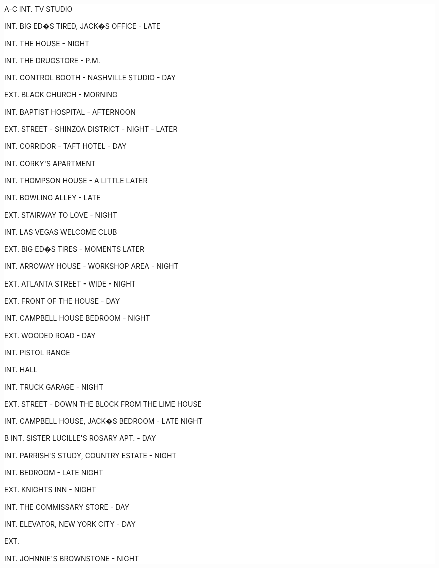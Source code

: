 A-C	INT. TV STUDIO

INT. BIG ED�S TIRED, JACK�S OFFICE - LATE

INT. THE HOUSE - NIGHT

INT. THE DRUGSTORE - P.M.

INT. CONTROL BOOTH - NASHVILLE STUDIO - DAY

EXT. BLACK CHURCH  - MORNING

INT. BAPTIST HOSPITAL - AFTERNOON

EXT. STREET - SHINZOA DISTRICT - NIGHT - LATER

INT. CORRIDOR - TAFT HOTEL - DAY

INT. CORKY'S APARTMENT

INT. THOMPSON HOUSE - A LITTLE LATER

INT. BOWLING ALLEY - LATE

EXT. STAIRWAY TO LOVE - NIGHT

INT. LAS VEGAS WELCOME CLUB

EXT. BIG ED�S TIRES - MOMENTS LATER

INT. ARROWAY HOUSE - WORKSHOP AREA - NIGHT

EXT. ATLANTA STREET - WIDE - NIGHT

EXT. FRONT OF THE HOUSE - DAY

INT. CAMPBELL HOUSE BEDROOM - NIGHT

EXT. WOODED ROAD - DAY

INT. PISTOL RANGE

INT. HALL

INT. TRUCK GARAGE - NIGHT

EXT. STREET - DOWN THE BLOCK FROM THE LIME HOUSE

INT. CAMPBELL HOUSE, JACK�S BEDROOM - LATE NIGHT

B 	INT. SISTER LUCILLE'S ROSARY APT. - DAY

INT. PARRISH'S STUDY, COUNTRY ESTATE - NIGHT

INT. BEDROOM - LATE NIGHT

EXT. KNIGHTS INN - NIGHT

INT. THE COMMISSARY STORE - DAY

INT. ELEVATOR, NEW YORK CITY - DAY

EXT.

INT. JOHNNIE'S BROWNSTONE - NIGHT
